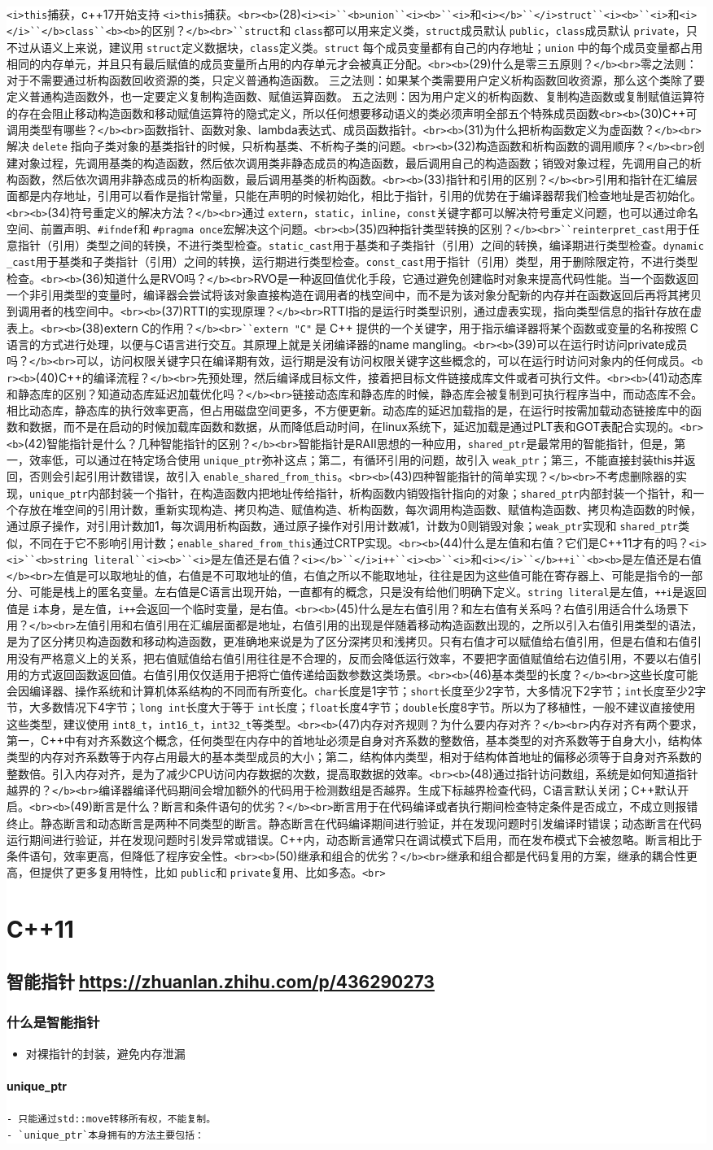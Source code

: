 `<i>this`捕获，c++17开始支持 `<i>this`捕获。`<br><b>`(28)`<i><i>``<b>union``<i><b>``<i>`和`<i></b>``</i>struct``<i><b>``<i>`和`<i></i>``</b>class``<b><b>`的区别？`</b><br>``struct`和 `class`都可以用来定义类，`struct`成员默认 `public`，`class`成员默认 `private`，只不过从语义上来说，建议用 `struct`定义数据块，`class`定义类。`struct` 每个成员变量都有自己的内存地址；`union` 中的每个成员变量都占用相同的内存单元，并且只有最后赋值的成员变量所占用的内存单元才会被真正分配。`<br><b>`(29)什么是零三五原则？`</b><br>`零之法则：对于不需要通过析构函数回收资源的类，只定义普通构造函数。
  三之法则：如果某个类需要用户定义析构函数回收资源，那么这个类除了要定义普通构造函数外，也一定要定义复制构造函数、赋值运算函数。
  五之法则：因为用户定义的析构函数、复制构造函数或复制赋值运算符的存在会阻止移动构造函数和移动赋值运算符的隐式定义，所以任何想要移动语义的类必须声明全部五个特殊成员函数`<br><b>`(30)C++可调用类型有哪些？`</b><br>`函数指针、函数对象、lambda表达式、成员函数指针。`<br><b>`(31)为什么把析构函数定义为虚函数？`</b><br>`解决 `delete` 指向子类对象的基类指针的时候，只析构基类、不析构子类的问题。`<br><b>`(32)构造函数和析构函数的调用顺序？`</b><br>`创建对象过程，先调用基类的构造函数，然后依次调用类非静态成员的构造函数，最后调用自己的构造函数；销毁对象过程，先调用自己的析构函数，然后依次调用非静态成员的析构函数，最后调用基类的析构函数。`<br><b>`(33)指针和引用的区别？`</b><br>`引用和指针在汇编层面都是内存地址，引用可以看作是指针常量，只能在声明的时候初始化，相比于指针，引用的优势在于编译器帮我们检查地址是否初始化。`<br><b>`(34)符号重定义的解决方法？`</b><br>`通过 `extern`，`static`，`inline`，`const`关键字都可以解决符号重定义问题，也可以通过命名空间、前置声明、`#ifndef`和 `#pragma once`宏解决这个问题。`<br><b>`(35)四种指针类型转换的区别？`</b><br>``reinterpret_cast`用于任意指针（引用）类型之间的转换，不进行类型检查。`static_cast`用于基类和子类指针（引用）之间的转换，编译期进行类型检查。`dynamic_cast`用于基类和子类指针（引用）之间的转换，运行期进行类型检查。`const_cast`用于指针（引用）类型，用于删除限定符，不进行类型检查。`<br><b>`(36)知道什么是RVO吗？`</b><br>`RVO是一种返回值优化手段，它通过避免创建临时对象来提高代码性能。当一个函数返回一个非引用类型的变量时，编译器会尝试将该对象直接构造在调用者的栈空间中，而不是为该对象分配新的内存并在函数返回后再将其拷贝到调用者的栈空间中。`<br><b>`(37)RTTI的实现原理？`</b><br>`RTTI指的是运行时类型识别，通过虚表实现，指向类型信息的指针存放在虚表上。`<br><b>`(38)extern C的作用？`</b><br>``extern "C"` 是 C++ 提供的一个关键字，用于指示编译器将某个函数或变量的名称按照 C 语言的方式进行处理，以便与C语言进行交互。其原理上就是关闭编译器的name mangling。`<br><b>`(39)可以在运行时访问private成员吗？`</b><br>`可以，访问权限关键字只在编译期有效，运行期是没有访问权限关键字这些概念的，可以在运行时访问对象内的任何成员。`<br><b>`(40)C++的编译流程？`</b><br>`先预处理，然后编译成目标文件，接着把目标文件链接成库文件或者可执行文件。`<br><b>`(41)动态库和静态库的区别？知道动态库延迟加载优化吗？`</b><br>`链接动态库和静态库的时候，静态库会被复制到可执行程序当中，而动态库不会。相比动态库，静态库的执行效率更高，但占用磁盘空间更多，不方便更新。动态库的延迟加载指的是，在运行时按需加载动态链接库中的函数和数据，而不是在启动的时候加载库函数和数据，从而降低启动时间，在linux系统下，延迟加载是通过PLT表和GOT表配合实现的。`<br><b>`(42)智能指针是什么？几种智能指针的区别？`</b><br>`智能指针是RAII思想的一种应用，`shared_ptr`是最常用的智能指针，但是，第一，效率低，可以通过在特定场合使用 `unique_ptr`弥补这点；第二，有循环引用的问题，故引入 `weak_ptr`；第三，不能直接封装this并返回，否则会引起引用计数错误，故引入 `enable_shared_from_this`。`<br><b>`(43)四种智能指针的简单实现？`</b><br>`不考虑删除器的实现，`unique_ptr`内部封装一个指针，在构造函数内把地址传给指针，析构函数内销毁指针指向的对象；`shared_ptr`内部封装一个指针，和一个存放在堆空间的引用计数，重新实现构造、拷贝构造、赋值构造、析构函数，每次调用构造函数、赋值构造函数、拷贝构造函数的时候，通过原子操作，对引用计数加1，每次调用析构函数，通过原子操作对引用计数减1，计数为0则销毁对象；`weak_ptr`实现和 `shared_ptr`类似，不同在于它不影响引用计数；`enable_shared_from_this`通过CRTP实现。`<br><b>`(44)什么是左值和右值？它们是C++11才有的吗？`<i><i>``<b>string literal``<i><b>``<i>`是左值还是右值？`<i></b>``</i>i++``<i><b>``<i>`和`<i></i>``</b>++i``<b><b>`是左值还是右值`</b><br>`左值是可以取地址的值，右值是不可取地址的值，右值之所以不能取地址，往往是因为这些值可能在寄存器上、可能是指令的一部分、可能是栈上的匿名变量。左右值是C语言出现开始，一直都有的概念，只是没有给他们明确下定义。`string literal`是左值，`++i`是返回值是 `i`本身，是左值，`i++`会返回一个临时变量，是右值。`<br><b>`(45)什么是左右值引用？和左右值有关系吗？右值引用适合什么场景下用？`</b><br>`左值引用和右值引用在汇编层面都是地址，右值引用的出现是伴随着移动构造函数出现的，之所以引入右值引用类型的语法，是为了区分拷贝构造函数和移动构造函数，更准确地来说是为了区分深拷贝和浅拷贝。只有右值才可以赋值给右值引用，但是右值和右值引用没有严格意义上的关系，把右值赋值给右值引用往往是不合理的，反而会降低运行效率，不要把字面值赋值给右边值引用，不要以右值引用的方式返回函数返回值。右值引用仅仅适用于把将亡值传递给函数参数这类场景。`<br><b>`(46)基本类型的长度？`</b><br>`这些长度可能会因编译器、操作系统和计算机体系结构的不同而有所变化。`char`长度是1字节；`short`长度至少2字节，大多情况下2字节；`int`长度至少2字节，大多数情况下4字节；`long int`长度大于等于 `int`长度；`float`长度4字节；`double`长度8字节。所以为了移植性，一般不建议直接使用这些类型，建议使用 `int8_t`，`int16_t`，`int32_t`等类型。`<br><b>`(47)内存对齐规则？为什么要内存对齐？`</b><br>`内存对齐有两个要求，第一，C++中有对齐系数这个概念，任何类型在内存中的首地址必须是自身对齐系数的整数倍，基本类型的对齐系数等于自身大小，结构体类型的内存对齐系数等于内存占用最大的基本类型成员的大小；第二，结构体内类型，相对于结构体首地址的偏移必须等于自身对齐系数的整数倍。引入内存对齐，是为了减少CPU访问内存数据的次数，提高取数据的效率。`<br><b>`(48)通过指针访问数组，系统是如何知道指针越界的？`</b><br>`编译器编译代码期间会增加额外的代码用于检测数组是否越界。生成下标越界检查代码，C语言默认关闭；C++默认开启。`<br><b>`(49)断言是什么？断言和条件语句的优劣？`</b><br>`断言用于在代码编译或者执行期间检查特定条件是否成立，不成立则报错终止。静态断言和动态断言是两种不同类型的断言。静态断言在代码编译期间进行验证，并在发现问题时引发编译时错误；动态断言在代码运行期间进行验证，并在发现问题时引发异常或错误。C++内，动态断言通常只在调试模式下启用，而在发布模式下会被忽略。断言相比于条件语句，效率更高，但降低了程序安全性。`<br><b>`(50)继承和组合的优劣？`</b><br>`继承和组合都是代码复用的方案，继承的耦合性更高，但提供了更多复用特性，比如 `public`和 `private`复用、比如多态。`<br>`

# C++11

## 智能指针 https://zhuanlan.zhihu.com/p/436290273

### 什么是智能指针
- 对裸指针的封装，避免内存泄漏
#### unique_ptr
    - 只能通过std::move转移所有权，不能复制。
    - `unique_ptr`本身拥有的方法主要包括：
